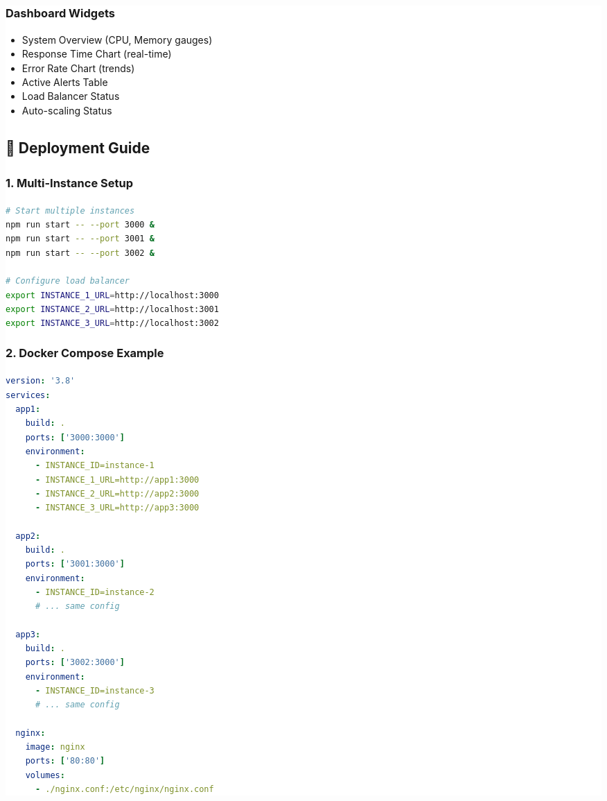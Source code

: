 ### **Dashboard Widgets**
- System Overview (CPU, Memory gauges)
- Response Time Chart (real-time)
- Error Rate Chart (trends)
- Active Alerts Table
- Load Balancer Status
- Auto-scaling Status

## 🚀 **Deployment Guide**

### **1. Multi-Instance Setup**
```bash
# Start multiple instances
npm run start -- --port 3000 &
npm run start -- --port 3001 &
npm run start -- --port 3002 &

# Configure load balancer
export INSTANCE_1_URL=http://localhost:3000
export INSTANCE_2_URL=http://localhost:3001
export INSTANCE_3_URL=http://localhost:3002
```

### **2. Docker Compose Example**
```yaml
version: '3.8'
services:
  app1:
    build: .
    ports: ['3000:3000']
    environment:
      - INSTANCE_ID=instance-1
      - INSTANCE_1_URL=http://app1:3000
      - INSTANCE_2_URL=http://app2:3000
      - INSTANCE_3_URL=http://app3:3000
  
  app2:
    build: .
    ports: ['3001:3000']
    environment:
      - INSTANCE_ID=instance-2
      # ... same config
  
  app3:
    build: .
    ports: ['3002:3000']
    environment:
      - INSTANCE_ID=instance-3
      # ... same config
  
  nginx:
    image: nginx
    ports: ['80:80']
    volumes:
      - ./nginx.conf:/etc/nginx/nginx.conf
```
